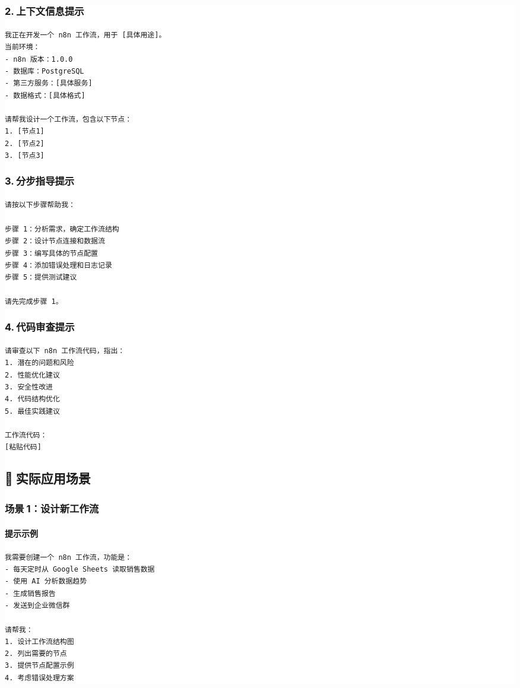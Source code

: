 ### 2. 上下文信息提示
```
我正在开发一个 n8n 工作流，用于 [具体用途]。
当前环境：
- n8n 版本：1.0.0
- 数据库：PostgreSQL
- 第三方服务：[具体服务]
- 数据格式：[具体格式]

请帮我设计一个工作流，包含以下节点：
1. [节点1]
2. [节点2]
3. [节点3]
```

### 3. 分步指导提示
```
请按以下步骤帮助我：

步骤 1：分析需求，确定工作流结构
步骤 2：设计节点连接和数据流
步骤 3：编写具体的节点配置
步骤 4：添加错误处理和日志记录
步骤 5：提供测试建议

请先完成步骤 1。
```

### 4. 代码审查提示
```
请审查以下 n8n 工作流代码，指出：
1. 潜在的问题和风险
2. 性能优化建议
3. 安全性改进
4. 代码结构优化
5. 最佳实践建议

工作流代码：
[粘贴代码]
```

## 🚀 实际应用场景

### 场景 1：设计新工作流

#### 提示示例
```
我需要创建一个 n8n 工作流，功能是：
- 每天定时从 Google Sheets 读取销售数据
- 使用 AI 分析数据趋势
- 生成销售报告
- 发送到企业微信群

请帮我：
1. 设计工作流结构图
2. 列出需要的节点
3. 提供节点配置示例
4. 考虑错误处理方案
```

